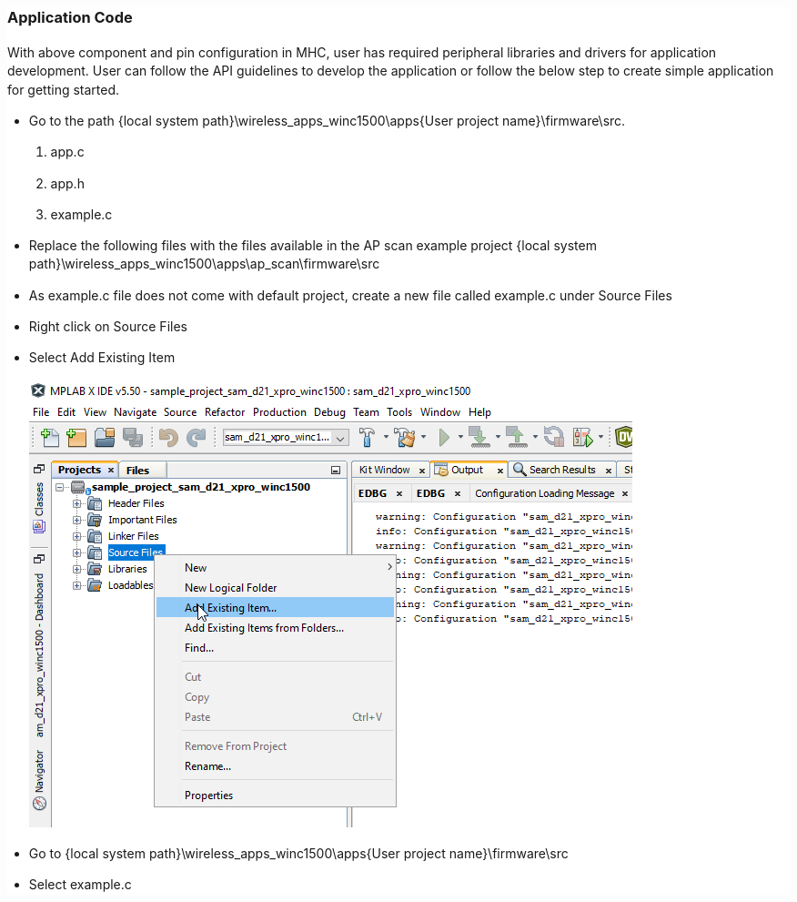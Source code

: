 
### Application Code

With above component and pin configuration in MHC, user has required peripheral libraries and drivers for application development. User can follow the API guidelines to develop the application or follow the below step to create simple application for getting started.

-   Go to the path \{local system path\}\\wireless\_apps\_winc1500\\apps\{User project name\}\\firmware\\src.

    1.  app.c

    2.  app.h

    3.  example.c

-   Replace the following files with the files available in the AP scan example project \{local system path\}\\wireless\_apps\_winc1500\\apps\\ap\_scan\\firmware\\src

-   As example.c file does not come with default project, create a new file called example.c under Source Files

-   Right click on Source Files

-   Select Add Existing Item

    ![samd21_48](GUID-B2170FAE-C7A4-4E28-9E28-BD706BA21264-low.png)

-   Go to \{local system path\}\\wireless\_apps\_winc1500\\apps\{User project name\}\\firmware\\src

-   Select example.c
